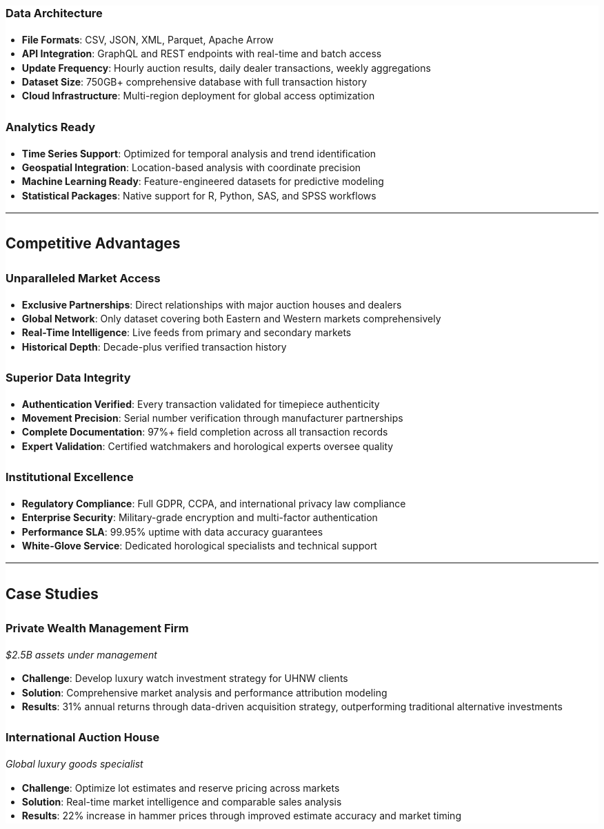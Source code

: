 ### **Data Architecture**
- **File Formats**: CSV, JSON, XML, Parquet, Apache Arrow
- **API Integration**: GraphQL and REST endpoints with real-time and batch access
- **Update Frequency**: Hourly auction results, daily dealer transactions, weekly aggregations
- **Dataset Size**: 750GB+ comprehensive database with full transaction history
- **Cloud Infrastructure**: Multi-region deployment for global access optimization

### **Analytics Ready**
- **Time Series Support**: Optimized for temporal analysis and trend identification
- **Geospatial Integration**: Location-based analysis with coordinate precision
- **Machine Learning Ready**: Feature-engineered datasets for predictive modeling
- **Statistical Packages**: Native support for R, Python, SAS, and SPSS workflows

---

## Competitive Advantages

### **Unparalleled Market Access**
- **Exclusive Partnerships**: Direct relationships with major auction houses and dealers
- **Global Network**: Only dataset covering both Eastern and Western markets comprehensively
- **Real-Time Intelligence**: Live feeds from primary and secondary markets
- **Historical Depth**: Decade-plus verified transaction history

### **Superior Data Integrity**
- **Authentication Verified**: Every transaction validated for timepiece authenticity
- **Movement Precision**: Serial number verification through manufacturer partnerships
- **Complete Documentation**: 97%+ field completion across all transaction records
- **Expert Validation**: Certified watchmakers and horological experts oversee quality

### **Institutional Excellence**
- **Regulatory Compliance**: Full GDPR, CCPA, and international privacy law compliance
- **Enterprise Security**: Military-grade encryption and multi-factor authentication
- **Performance SLA**: 99.95% uptime with data accuracy guarantees
- **White-Glove Service**: Dedicated horological specialists and technical support

---

## Case Studies

### **Private Wealth Management Firm**
*$2.5B assets under management*
- **Challenge**: Develop luxury watch investment strategy for UHNW clients
- **Solution**: Comprehensive market analysis and performance attribution modeling
- **Results**: 31% annual returns through data-driven acquisition strategy, outperforming traditional alternative investments

### **International Auction House**
*Global luxury goods specialist*
- **Challenge**: Optimize lot estimates and reserve pricing across markets
- **Solution**: Real-time market intelligence and comparable sales analysis
- **Results**: 22% increase in hammer prices through improved estimate accuracy and market timing
